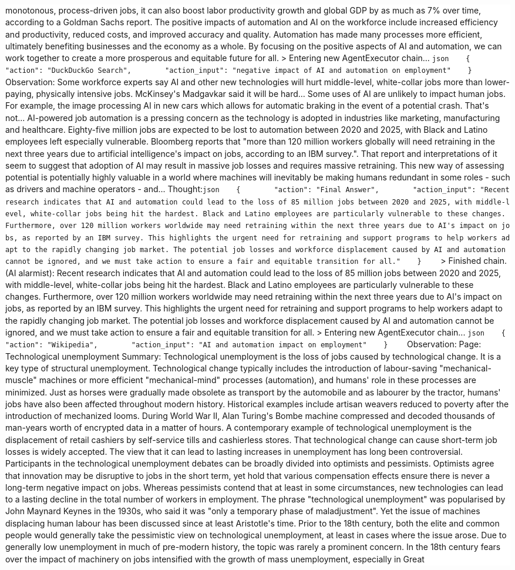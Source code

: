 monotonous, process-driven jobs, it can also boost labor productivity growth and global GDP by as much as 7% over time, according to a Goldman Sachs report. The positive impacts of automation and AI on the workforce include increased efficiency and productivity, reduced costs, and improved accuracy and quality. Automation has made many processes more efficient, ultimately benefiting businesses and the economy as a whole. By focusing on the positive aspects of AI and automation, we can work together to create a more prosperous and equitable future for all.                    > Entering new AgentExecutor chain...    ```json    {        "action": "DuckDuckGo Search",        "action_input": "negative impact of AI and automation on employment"    }    ```    Observation: Some workforce experts say AI and other new technologies will hurt middle-level, white-collar jobs more than lower-paying, physically intensive jobs. McKinsey's Madgavkar said it will be hard... Some uses of AI are unlikely to impact human jobs. For example, the image processing AI in new cars which allows for automatic braking in the event of a potential crash. That's not... AI-powered job automation is a pressing concern as the technology is adopted in industries like marketing, manufacturing and healthcare. Eighty-five million jobs are expected to be lost to automation between 2020 and 2025, with Black and Latino employees left especially vulnerable. Bloomberg reports that "more than 120 million workers globally will need retraining in the next three years due to artificial intelligence's impact on jobs, according to an IBM survey.". That report and interpretations of it seem to suggest that adoption of AI may result in massive job losses and requires massive retraining. This new way of assessing potential is potentially highly valuable in a world where machines will inevitably be making humans redundant in some roles - such as drivers and machine operators - and...    Thought:```json    {        "action": "Final Answer",        "action_input": "Recent research indicates that AI and automation could lead to the loss of 85 million jobs between 2020 and 2025, with middle-level, white-collar jobs being hit the hardest. Black and Latino employees are particularly vulnerable to these changes. Furthermore, over 120 million workers worldwide may need retraining within the next three years due to AI's impact on jobs, as reported by an IBM survey. This highlights the urgent need for retraining and support programs to help workers adapt to the rapidly changing job market. The potential job losses and workforce displacement caused by AI and automation cannot be ignored, and we must take action to ensure a fair and equitable transition for all."    }    ```        > Finished chain.    (AI alarmist): Recent research indicates that AI and automation could lead to the loss of 85 million jobs between 2020 and 2025, with middle-level, white-collar jobs being hit the hardest. Black and Latino employees are particularly vulnerable to these changes. Furthermore, over 120 million workers worldwide may need retraining within the next three years due to AI's impact on jobs, as reported by an IBM survey. This highlights the urgent need for retraining and support programs to help workers adapt to the rapidly changing job market. The potential job losses and workforce displacement caused by AI and automation cannot be ignored, and we must take action to ensure a fair and equitable transition for all.                    > Entering new AgentExecutor chain...    ```json    {        "action": "Wikipedia",        "action_input": "AI and automation impact on employment"    }    ```    Observation: Page: Technological unemployment    Summary: Technological unemployment is the loss of jobs caused by technological change. It is a key type of structural unemployment.    Technological change typically includes the introduction of labour-saving "mechanical-muscle" machines or more efficient "mechanical-mind" processes (automation), and humans' role in these processes are minimized. Just as horses were gradually made obsolete as transport by the automobile and as labourer by the tractor, humans' jobs have also been affected throughout modern history. Historical examples include artisan weavers reduced to poverty after the introduction of mechanized looms. During World War II, Alan Turing's Bombe machine compressed and decoded thousands of man-years worth of encrypted data in a matter of hours. A contemporary example of technological unemployment is the displacement of retail cashiers by self-service tills and cashierless stores.    That technological change can cause short-term job losses is widely accepted. The view that it can lead to lasting increases in unemployment has long been controversial. Participants in the technological unemployment debates can be broadly divided into optimists and pessimists. Optimists agree that innovation may be disruptive to jobs in the short term, yet hold that various compensation effects ensure there is never a long-term negative impact on jobs. Whereas pessimists contend that at least in some circumstances, new technologies can lead to a lasting decline in the total number of workers in employment. The phrase "technological unemployment" was popularised by John Maynard Keynes in the 1930s, who said it was "only a temporary phase of maladjustment". Yet the issue of machines displacing human labour has been discussed since at least Aristotle's time.    Prior to the 18th century, both the elite and common people would generally take the pessimistic view on technological unemployment, at least in cases where the issue arose. Due to generally low unemployment in much of pre-modern history, the topic was rarely a prominent concern. In the 18th century fears over the impact of machinery on jobs intensified with the growth of mass unemployment, especially in Great